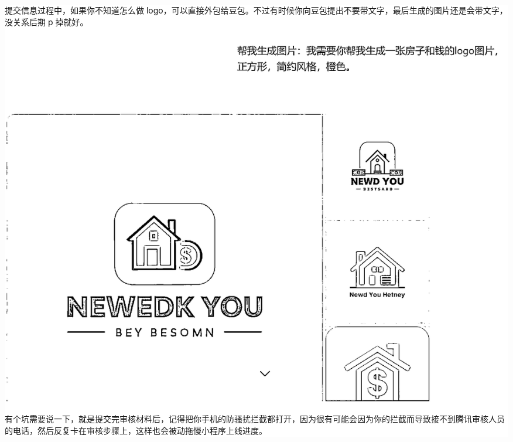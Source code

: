提交信息过程中，如果你不知道怎么做 logo，可以直接外包给豆包。不过有时候你向豆包提出不要带文字，最后生成的图片还是会带文字，没关系后期 p 掉就好。

![](img/50a6861d7cbfe3596354f9916ee0819b.png "None")

有个坑需要说一下，就是提交完审核材料后，记得把你手机的防骚扰拦截都打开，因为很有可能会因为你的拦截而导致接不到腾讯审核人员的电话，然后反复卡在审核步骤上，这样也会被动拖慢小程序上线进度。

